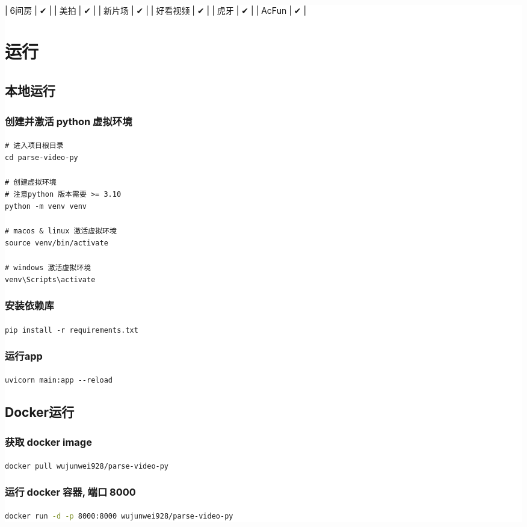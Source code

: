 | 6间房      | ✔  |
| 美拍       | ✔  |
| 新片场      | ✔  |
| 好看视频     | ✔  |
| 虎牙       | ✔  |
| AcFun    | ✔  |

# 运行

## 本地运行

### 创建并激活 python 虚拟环境
```shell
# 进入项目根目录
cd parse-video-py

# 创建虚拟环境
# 注意python 版本需要 >= 3.10
python -m venv venv

# macos & linux 激活虚拟环境
source venv/bin/activate

# windows 激活虚拟环境
venv\Scripts\activate
```

### 安装依赖库
```shell
pip install -r requirements.txt
```

### 运行app
```shell
uvicorn main:app --reload
```

## Docker运行
### 获取 docker image
```bash
docker pull wujunwei928/parse-video-py
```

### 运行 docker 容器, 端口 8000
```bash
docker run -d -p 8000:8000 wujunwei928/parse-video-py
```
